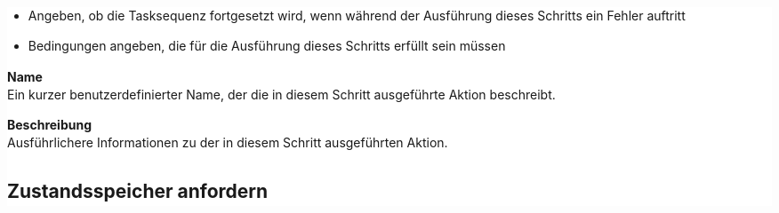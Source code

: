 -   Angeben, ob die Tasksequenz fortgesetzt wird, wenn während der Ausführung dieses Schritts ein Fehler auftritt  

-   Bedingungen angeben, die für die Ausführung dieses Schritts erfüllt sein müssen  

 **Name**  
 Ein kurzer benutzerdefinierter Name, der die in diesem Schritt ausgeführte Aktion beschreibt.  

 **Beschreibung**  
 Ausführlichere Informationen zu der in diesem Schritt ausgeführten Aktion.  

##  <a name="a-namebkmkrequeststatestorea-request-state-store"></a><a name="BKMK_RequestStateStore"></a> Zustandsspeicher anfordern  

